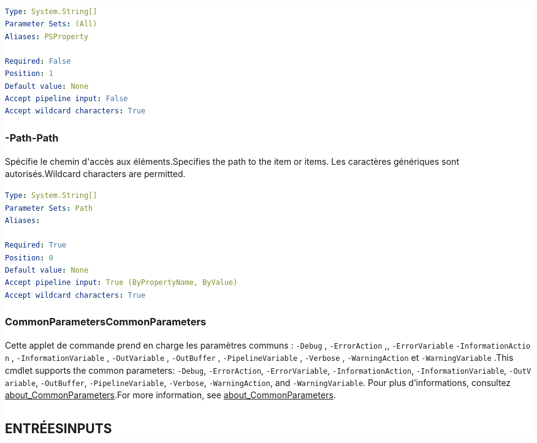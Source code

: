 ```yaml
Type: System.String[]
Parameter Sets: (All)
Aliases: PSProperty

Required: False
Position: 1
Default value: None
Accept pipeline input: False
Accept wildcard characters: True
```

### <span data-ttu-id="24b41-162">-Path</span><span class="sxs-lookup"><span data-stu-id="24b41-162">-Path</span></span>

<span data-ttu-id="24b41-163">Spécifie le chemin d'accès aux éléments.</span><span class="sxs-lookup"><span data-stu-id="24b41-163">Specifies the path to the item or items.</span></span>
<span data-ttu-id="24b41-164">Les caractères génériques sont autorisés.</span><span class="sxs-lookup"><span data-stu-id="24b41-164">Wildcard characters are permitted.</span></span>

```yaml
Type: System.String[]
Parameter Sets: Path
Aliases:

Required: True
Position: 0
Default value: None
Accept pipeline input: True (ByPropertyName, ByValue)
Accept wildcard characters: True
```

### <span data-ttu-id="24b41-165">CommonParameters</span><span class="sxs-lookup"><span data-stu-id="24b41-165">CommonParameters</span></span>

<span data-ttu-id="24b41-166">Cette applet de commande prend en charge les paramètres communs : `-Debug` , `-ErrorAction` ,, `-ErrorVariable` `-InformationAction` , `-InformationVariable` , `-OutVariable` , `-OutBuffer` , `-PipelineVariable` , `-Verbose` , `-WarningAction` et `-WarningVariable` .</span><span class="sxs-lookup"><span data-stu-id="24b41-166">This cmdlet supports the common parameters: `-Debug`, `-ErrorAction`, `-ErrorVariable`, `-InformationAction`, `-InformationVariable`, `-OutVariable`, `-OutBuffer`, `-PipelineVariable`, `-Verbose`, `-WarningAction`, and `-WarningVariable`.</span></span> <span data-ttu-id="24b41-167">Pour plus d’informations, consultez [about_CommonParameters](../Microsoft.PowerShell.Core/About/about_CommonParameters.md).</span><span class="sxs-lookup"><span data-stu-id="24b41-167">For more information, see [about_CommonParameters](../Microsoft.PowerShell.Core/About/about_CommonParameters.md).</span></span>

## <span data-ttu-id="24b41-168">ENTRÉES</span><span class="sxs-lookup"><span data-stu-id="24b41-168">INPUTS</span></span>

